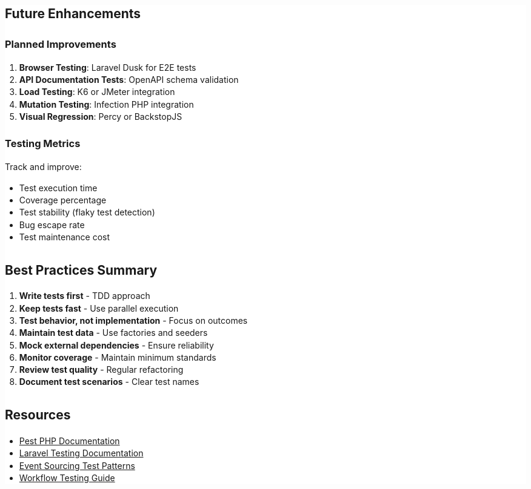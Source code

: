 ## Future Enhancements

### Planned Improvements

1. **Browser Testing**: Laravel Dusk for E2E tests
2. **API Documentation Tests**: OpenAPI schema validation
3. **Load Testing**: K6 or JMeter integration
4. **Mutation Testing**: Infection PHP integration
5. **Visual Regression**: Percy or BackstopJS

### Testing Metrics

Track and improve:
- Test execution time
- Coverage percentage
- Test stability (flaky test detection)
- Bug escape rate
- Test maintenance cost

## Best Practices Summary

1. **Write tests first** - TDD approach
2. **Keep tests fast** - Use parallel execution
3. **Test behavior, not implementation** - Focus on outcomes
4. **Maintain test data** - Use factories and seeders
5. **Mock external dependencies** - Ensure reliability
6. **Monitor coverage** - Maintain minimum standards
7. **Review test quality** - Regular refactoring
8. **Document test scenarios** - Clear test names

## Resources

- [Pest PHP Documentation](https://pestphp.com)
- [Laravel Testing Documentation](https://laravel.com/docs/testing)
- [Event Sourcing Test Patterns](https://www.eventstore.com/blog/testing-event-sourced-applications)
- [Workflow Testing Guide](https://temporal.io/docs/php/testing)